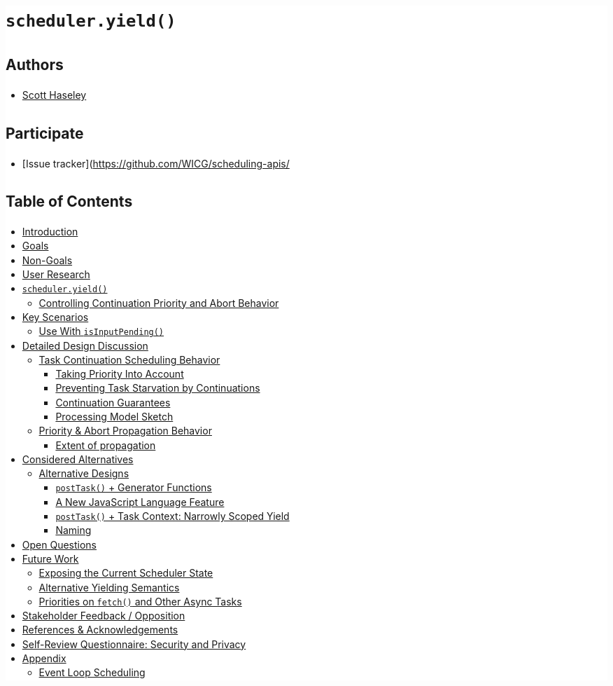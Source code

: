 # `scheduler.yield()`

## Authors

- [Scott Haseley](https://github.com/shaseley)

## Participate

- [Issue tracker](https://github.com/WICG/scheduling-apis/
## Table of Contents




- [Introduction](#introduction)
- [Goals](#goals)
- [Non-Goals](#non-goals)
- [User Research](#user-research)
- [`scheduler.yield()`](#scheduleryield)
  - [Controlling Continuation Priority and Abort Behavior](#controlling-continuation-priority-and-abort-behavior)
- [Key Scenarios](#key-scenarios)
  - [Use With `isInputPending()`](#use-with-isinputpending)
- [Detailed Design Discussion](#detailed-design-discussion)
  - [Task Continuation Scheduling Behavior](#task-continuation-scheduling-behavior)
    - [Taking Priority Into Account](#taking-priority-into-account)
    - [Preventing Task Starvation by Continuations](#preventing-task-starvation-by-continuations)
    - [Continuation Guarantees](#continuation-guarantees)
    - [Processing Model Sketch](#processing-model-sketch)
  - [Priority & Abort Propagation Behavior](#priority--abort-propagation-behavior)
    - [Extent of propagation](#extent-of-propagation)
- [Considered Alternatives](#considered-alternatives)
  - [Alternative Designs](#alternative-designs)
    - [`postTask()` + Generator Functions](#posttask--generator-functions)
    - [A New JavaScript Language Feature](#a-new-javascript-language-feature)
    - [`postTask()` + Task Context: Narrowly Scoped Yield](#posttask--task-context-narrowly-scoped-yield)
    - [Naming](#naming)
- [Open Questions](#open-questions)
- [Future Work](#future-work)
  - [Exposing the Current Scheduler State](#exposing-the-current-scheduler-state)
  - [Alternative Yielding Semantics](#alternative-yielding-semantics)
  - [Priorities on `fetch()` and Other Async Tasks](#priorities-on-fetch-and-other-async-tasks)
- [Stakeholder Feedback / Opposition](#stakeholder-feedback--opposition)
- [References & Acknowledgements](#references--acknowledgements)
- [Self-Review Questionnaire: Security and Privacy](#self-review-questionnaire-security-and-privacy)
- [Appendix](#appendix)
  - [Event Loop Scheduling](#event-loop-scheduling)
